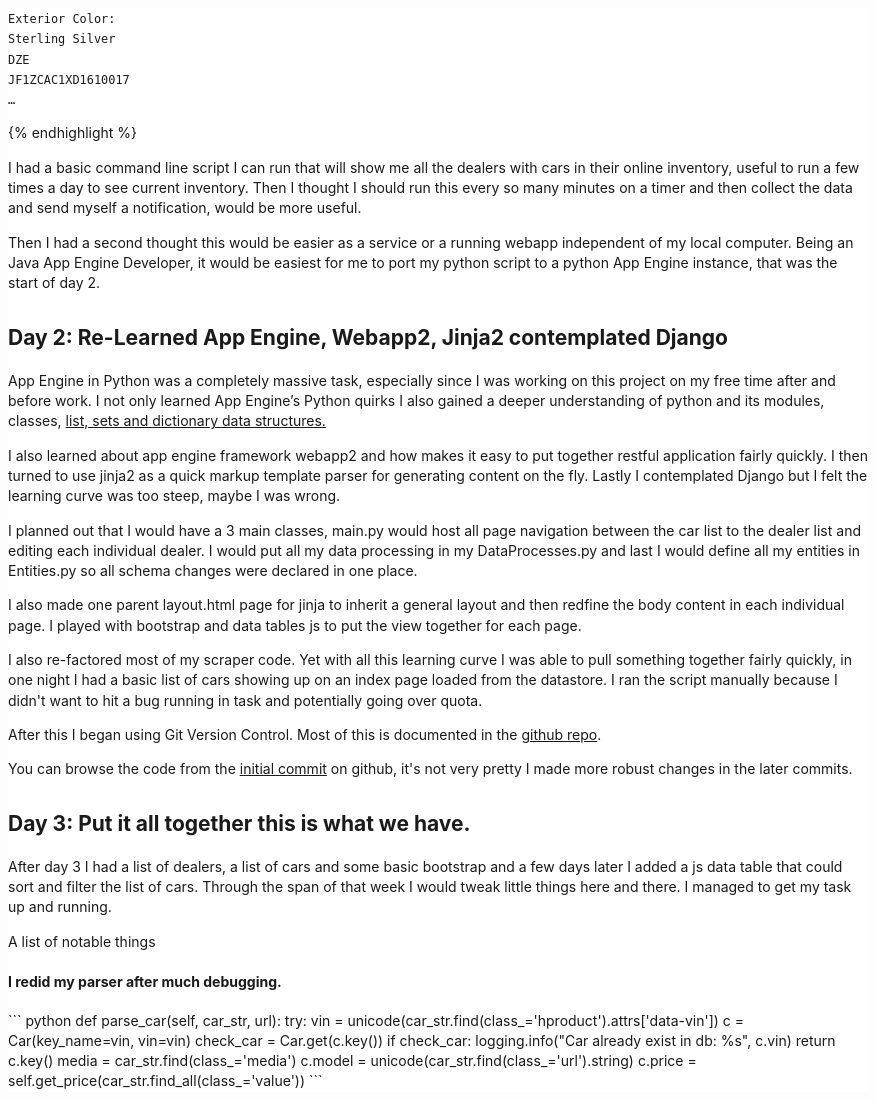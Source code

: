 	Exterior Color:
	Sterling Silver
	DZE
	JF1ZCAC1XD1610017
	…
{% endhighlight %}

I had a basic command line script I can run that will show me all the dealers with cars in their online inventory, useful to run a few times a day to see current inventory. Then I thought I should run this every so many minutes on a timer and then collect the data and send myself a notification, would be more useful. 

Then I had a second thought this would be easier as a service or a running webapp independent of my local computer. Being an Java App Engine Developer, it would be easiest for me to port my python script to a python App Engine instance, that was the start of day 2.

<h2 id="Day2">Day 2: Re-Learned App Engine, Webapp2, Jinja2 contemplated Django</h2>

App Engine in Python was a completely massive task, especially since I was working on this project on my free time after and before work. I not only learned App Engine’s Python quirks I also gained a deeper understanding of python and its modules, classes, <a href="http://docs.python.org/2/tutorial/datastructures.html">list, sets and dictionary data structures.</a> 

I also learned about app engine framework webapp2 and how makes it easy to put together restful application fairly quickly. I then turned to use jinja2 as a quick markup template parser for generating content on the fly. Lastly I contemplated Django but I felt the learning curve was too steep, maybe I was wrong.

I planned out that I would have a 3 main classes, main.py would host all page navigation between the car list to the dealer list and editing each individual dealer. I would put all my data processing in my DataProcesses.py and last I would define all my entities in Entities.py so all schema changes were declared in one place. 

I also made one parent layout.html page for jinja to inherit a general layout and then redfine the body content in each individual page. I played with bootstrap and data tables js to put the view together for each page.

I also re-factored most of my scraper code. Yet with all this learning curve I was able to pull something together fairly quickly, in one night I had a basic list of cars showing up on an index page loaded from the datastore. I ran the script manually because I didn't want to hit a bug running in task and potentially going over quota.

After this I began using Git Version Control. Most of this is documented in the <a href="https://github.com/laguayo/brz-scraps/">github repo</a>.

You can browse the code from the <a href="https://github.com/laguayo/brz-scraps/tree/0df03b9e49ce08fb7b25912a8f592ef382164ffb">initial commit</a> on github, it's not very pretty I made more robust changes in the later commits.


<h2 id="Day3">Day 3: Put it all together this is what we have.</h2>

After day 3 I had a list of dealers, a list of cars and some basic bootstrap and a few days later I added a js data table that could sort and filter the list of cars. Through the span of that week I would tweak little things here and there. I managed to get my task up and running.

A list of notable things
<h4>I redid my parser after much debugging.</h4>
``` python
def parse_car(self, car_str, url):
		try:
			vin = unicode(car_str.find(class_='hproduct').attrs['data-vin'])
			c = Car(key_name=vin, vin=vin)
			check_car = Car.get(c.key())
			if check_car:
				logging.info("Car already exist in db: %s", c.vin)
				return c.key()
			media = car_str.find(class_='media')
			c.model = unicode(car_str.find(class_='url').string)
			c.price = self.get_price(car_str.find_all(class_='value'))
```